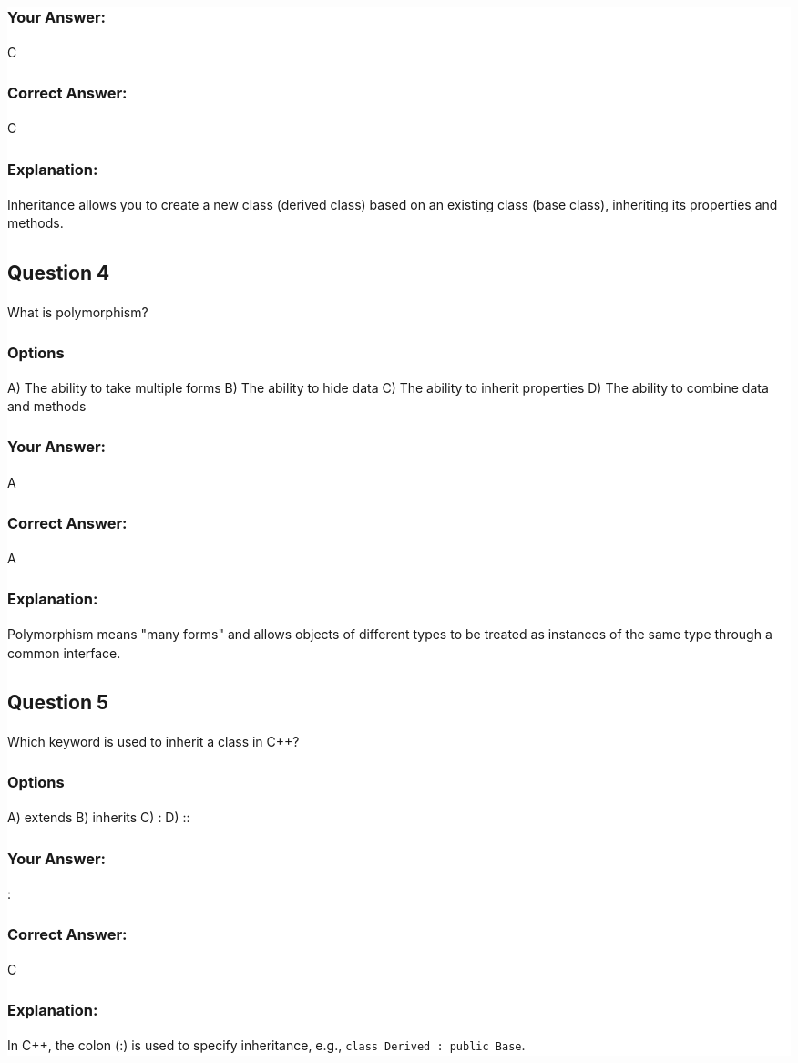 ### Your Answer:
C

### Correct Answer:
C

### Explanation:
Inheritance allows you to create a new class (derived class) based on an existing class (base class), inheriting its properties and methods.

## Question 4
What is polymorphism?

### Options
A) The ability to take multiple forms
B) The ability to hide data
C) The ability to inherit properties
D) The ability to combine data and methods

### Your Answer:
A

### Correct Answer:
A

### Explanation:
Polymorphism means "many forms" and allows objects of different types to be treated as instances of the same type through a common interface.

## Question 5
Which keyword is used to inherit a class in C++?

### Options
A) extends
B) inherits
C) :
D) ::

### Your Answer:
:

### Correct Answer:
C

### Explanation:
In C++, the colon (:) is used to specify inheritance, e.g., `class Derived : public Base`.
